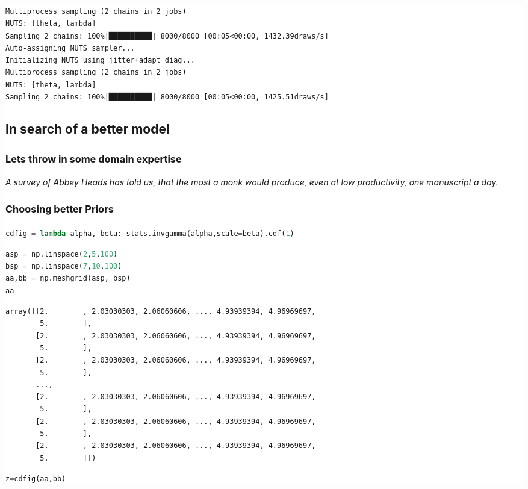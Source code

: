     Multiprocess sampling (2 chains in 2 jobs)
    NUTS: [theta, lambda]
    Sampling 2 chains: 100%|██████████| 8000/8000 [00:05<00:00, 1432.39draws/s]
    Auto-assigning NUTS sampler...
    Initializing NUTS using jitter+adapt_diag...
    Multiprocess sampling (2 chains in 2 jobs)
    NUTS: [theta, lambda]
    Sampling 2 chains: 100%|██████████| 8000/8000 [00:05<00:00, 1425.51draws/s]


## In search of a better model

### Lets throw in some domain expertise

*A survey of Abbey Heads has told us, that the most a monk would produce, even at low productivity, one manuscript a day.*

### Choosing better Priors



```python
cdfig = lambda alpha, beta: stats.invgamma(alpha,scale=beta).cdf(1)
```




```python
asp = np.linspace(2,5,100)
bsp = np.linspace(7,10,100)
aa,bb = np.meshgrid(asp, bsp)
aa
```





    array([[2.        , 2.03030303, 2.06060606, ..., 4.93939394, 4.96969697,
            5.        ],
           [2.        , 2.03030303, 2.06060606, ..., 4.93939394, 4.96969697,
            5.        ],
           [2.        , 2.03030303, 2.06060606, ..., 4.93939394, 4.96969697,
            5.        ],
           ...,
           [2.        , 2.03030303, 2.06060606, ..., 4.93939394, 4.96969697,
            5.        ],
           [2.        , 2.03030303, 2.06060606, ..., 4.93939394, 4.96969697,
            5.        ],
           [2.        , 2.03030303, 2.06060606, ..., 4.93939394, 4.96969697,
            5.        ]])





```python
z=cdfig(aa,bb)
```
